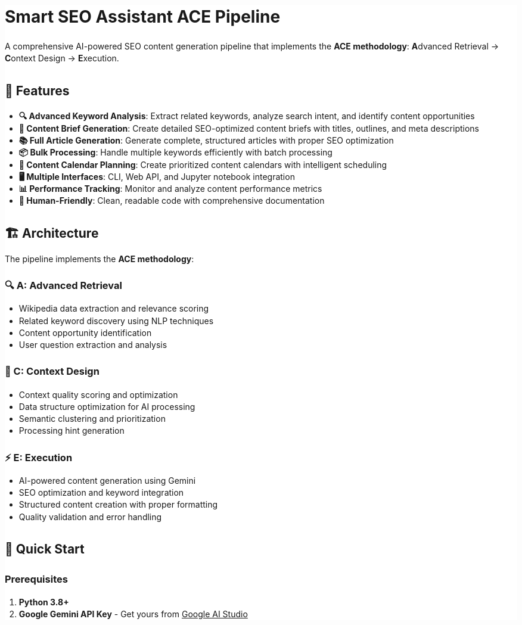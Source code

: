 # Smart SEO Assistant ACE Pipeline

A comprehensive AI-powered SEO content generation pipeline that implements the **ACE methodology**: **A**dvanced Retrieval → **C**ontext Design → **E**xecution.

## 🌟 Features

- **🔍 Advanced Keyword Analysis**: Extract related keywords, analyze search intent, and identify content opportunities
- **📝 Content Brief Generation**: Create detailed SEO-optimized content briefs with titles, outlines, and meta descriptions
- **📚 Full Article Generation**: Generate complete, structured articles with proper SEO optimization
- **📦 Bulk Processing**: Handle multiple keywords efficiently with batch processing
- **📅 Content Calendar Planning**: Create prioritized content calendars with intelligent scheduling
- **🖥️ Multiple Interfaces**: CLI, Web API, and Jupyter notebook integration
- **📊 Performance Tracking**: Monitor and analyze content performance metrics
- **🎯 Human-Friendly**: Clean, readable code with comprehensive documentation

## 🏗️ Architecture

The pipeline implements the **ACE methodology**:

### 🔍 A: Advanced Retrieval
- Wikipedia data extraction and relevance scoring
- Related keyword discovery using NLP techniques
- Content opportunity identification
- User question extraction and analysis

### 🧠 C: Context Design
- Context quality scoring and optimization
- Data structure optimization for AI processing
- Semantic clustering and prioritization
- Processing hint generation

### ⚡ E: Execution
- AI-powered content generation using Gemini
- SEO optimization and keyword integration
- Structured content creation with proper formatting
- Quality validation and error handling

## 🚀 Quick Start

### Prerequisites

1. **Python 3.8+**
2. **Google Gemini API Key** - Get yours from [Google AI Studio](https://aistudio.google.com/app/apikey)
